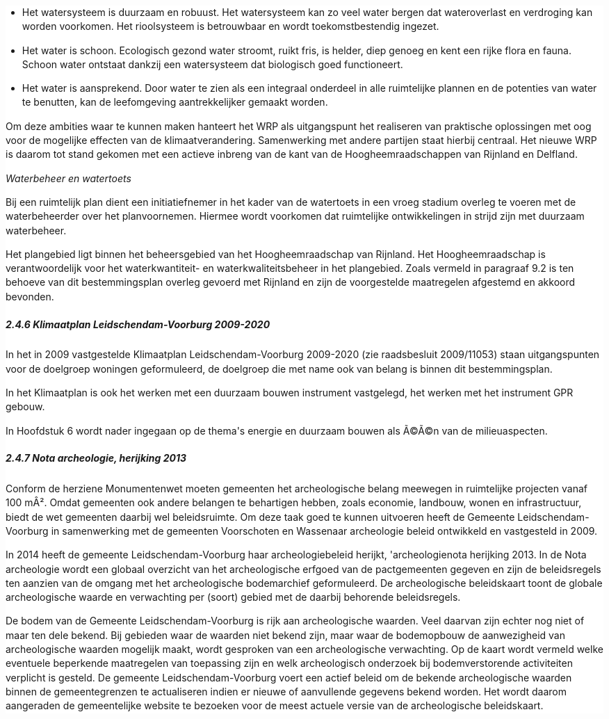 * Het watersysteem is duurzaam en robuust. Het watersysteem kan zo veel water bergen dat wateroverlast en verdroging kan worden voorkomen. Het rioolsysteem is betrouwbaar en wordt toekomstbestendig ingezet.

* Het water is schoon. Ecologisch gezond water stroomt, ruikt fris, is helder, diep genoeg en kent een rijke flora en fauna. Schoon water ontstaat dankzij een watersysteem dat biologisch goed functioneert.

* Het water is aansprekend. Door water te zien als een integraal onderdeel in alle ruimtelijke plannen en de potenties van water te benutten, kan de leefomgeving aantrekkelijker gemaakt worden.

Om deze ambities waar te kunnen maken hanteert het WRP als uitgangspunt het realiseren van praktische oplossingen met oog voor de mogelijke effecten van de klimaatverandering. Samenwerking met andere partijen staat hierbij centraal. Het nieuwe WRP is daarom tot stand gekomen met een actieve inbreng van de kant van de Hoogheemraadschappen van Rijnland en Delfland.

*Waterbeheer en watertoets*

Bij een ruimtelijk plan dient een initiatiefnemer in het kader van de watertoets in een vroeg stadium overleg te voeren met de waterbeheerder over het planvoornemen. Hiermee wordt voorkomen dat ruimtelijke ontwikkelingen in strijd zijn met duurzaam waterbeheer.

Het plangebied ligt binnen het beheersgebied van het Hoogheemraadschap van Rijnland. Het Hoogheemraadschap is verantwoordelijk voor het waterkwantiteit\- en waterkwaliteitsbeheer in het plangebied. Zoals vermeld in paragraaf 9\.2 is ten behoeve van dit bestemmingsplan overleg gevoerd met Rijnland en zijn de voorgestelde maatregelen afgestemd en akkoord bevonden.

##### 2\.4\.6 Klimaatplan Leidschendam\-Voorburg 2009\-2020

In het in 2009 vastgestelde Klimaatplan Leidschendam\-Voorburg 2009\-2020 (zie raadsbesluit 2009/11053\) staan uitgangspunten voor de doelgroep woningen geformuleerd, de doelgroep die met name ook van belang is binnen dit bestemmingsplan.

In het Klimaatplan is ook het werken met een duurzaam bouwen instrument vastgelegd, het werken met het instrument GPR gebouw.

In Hoofdstuk 6 wordt nader ingegaan op de thema's energie en duurzaam bouwen als Ã©Ã©n van de milieuaspecten.

##### 2\.4\.7 Nota archeologie, herijking 2013

Conform de herziene Monumentenwet moeten gemeenten het archeologische belang meewegen in ruimtelijke projecten vanaf 100 mÂ². Omdat gemeenten ook andere belangen te behartigen hebben, zoals economie, landbouw, wonen en infrastructuur, biedt de wet gemeenten daarbij wel beleidsruimte. Om deze taak goed te kunnen uitvoeren heeft de Gemeente Leidschendam\-Voorburg in samenwerking met de gemeenten Voorschoten en Wassenaar archeologie beleid ontwikkeld en vastgesteld in 2009\.

In 2014 heeft de gemeente Leidschendam\-Voorburg haar archeologiebeleid herijkt, 'archeologienota herijking 2013\. In de Nota archeologie wordt een globaal overzicht van het archeologische erfgoed van de pactgemeenten gegeven en zijn de beleidsregels ten aanzien van de omgang met het archeologische bodemarchief geformuleerd. De archeologische beleidskaart toont de globale archeologische waarde en verwachting per (soort) gebied met de daarbij behorende beleidsregels.

De bodem van de Gemeente Leidschendam\-Voorburg is rijk aan archeologische waarden. Veel daarvan zijn echter nog niet of maar ten dele bekend. Bij gebieden waar de waarden niet bekend zijn, maar waar de bodemopbouw de aanwezigheid van archeologische waarden mogelijk maakt, wordt gesproken van een archeologische verwachting. Op de kaart wordt vermeld welke eventuele beperkende maatregelen van toepassing zijn en welk archeologisch onderzoek bij bodemverstorende activiteiten verplicht is gesteld. De gemeente Leidschendam\-Voorburg voert een actief beleid om de bekende archeologische waarden binnen de gemeentegrenzen te actualiseren indien er nieuwe of aanvullende gegevens bekend worden. Het wordt daarom aangeraden de gemeentelijke website te bezoeken voor de meest actuele versie van de archeologische beleidskaart.
